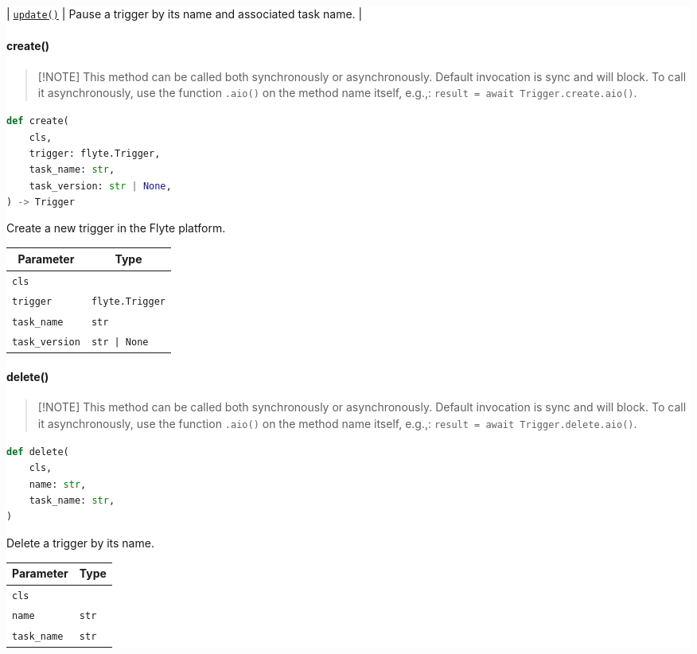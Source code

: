| [`update()`](#update) | Pause a trigger by its name and associated task name. |


#### create()


> [!NOTE] This method can be called both synchronously or asynchronously.
> Default invocation is sync and will block.
> To call it asynchronously, use the function `.aio()` on the method name itself, e.g.,:
> `result = await Trigger.create.aio()`.
```python
def create(
    cls,
    trigger: flyte.Trigger,
    task_name: str,
    task_version: str | None,
) -> Trigger
```
Create a new trigger in the Flyte platform.



| Parameter | Type |
|-|-|
| `cls` |  |
| `trigger` | `flyte.Trigger` |
| `task_name` | `str` |
| `task_version` | `str \| None` |

#### delete()


> [!NOTE] This method can be called both synchronously or asynchronously.
> Default invocation is sync and will block.
> To call it asynchronously, use the function `.aio()` on the method name itself, e.g.,:
> `result = await Trigger.delete.aio()`.
```python
def delete(
    cls,
    name: str,
    task_name: str,
)
```
Delete a trigger by its name.


| Parameter | Type |
|-|-|
| `cls` |  |
| `name` | `str` |
| `task_name` | `str` |
